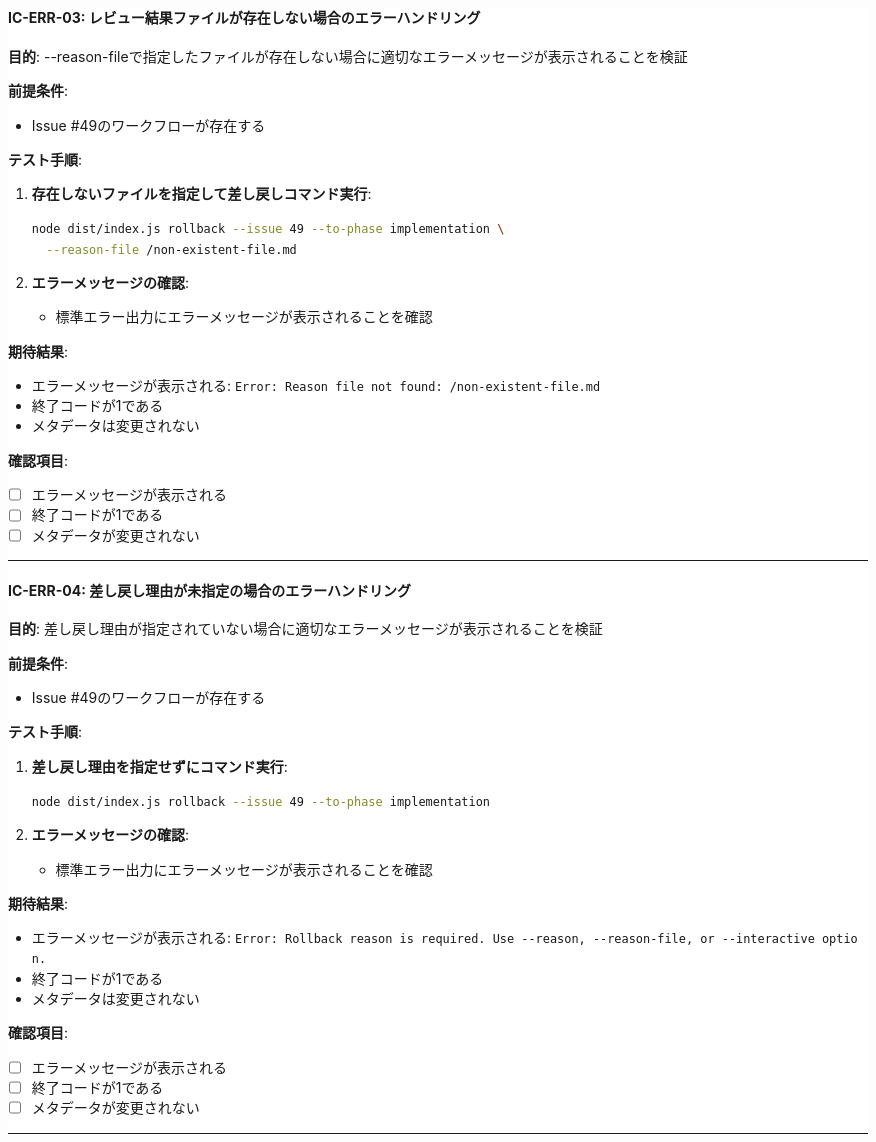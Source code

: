
#### IC-ERR-03: レビュー結果ファイルが存在しない場合のエラーハンドリング

**目的**: --reason-fileで指定したファイルが存在しない場合に適切なエラーメッセージが表示されることを検証

**前提条件**:
- Issue #49のワークフローが存在する

**テスト手順**:

1. **存在しないファイルを指定して差し戻しコマンド実行**:
   ```bash
   node dist/index.js rollback --issue 49 --to-phase implementation \
     --reason-file /non-existent-file.md
   ```

2. **エラーメッセージの確認**:
   - 標準エラー出力にエラーメッセージが表示されることを確認

**期待結果**:
- エラーメッセージが表示される: `Error: Reason file not found: /non-existent-file.md`
- 終了コードが1である
- メタデータは変更されない

**確認項目**:
- [ ] エラーメッセージが表示される
- [ ] 終了コードが1である
- [ ] メタデータが変更されない

---

#### IC-ERR-04: 差し戻し理由が未指定の場合のエラーハンドリング

**目的**: 差し戻し理由が指定されていない場合に適切なエラーメッセージが表示されることを検証

**前提条件**:
- Issue #49のワークフローが存在する

**テスト手順**:

1. **差し戻し理由を指定せずにコマンド実行**:
   ```bash
   node dist/index.js rollback --issue 49 --to-phase implementation
   ```

2. **エラーメッセージの確認**:
   - 標準エラー出力にエラーメッセージが表示されることを確認

**期待結果**:
- エラーメッセージが表示される: `Error: Rollback reason is required. Use --reason, --reason-file, or --interactive option.`
- 終了コードが1である
- メタデータは変更されない

**確認項目**:
- [ ] エラーメッセージが表示される
- [ ] 終了コードが1である
- [ ] メタデータが変更されない

---